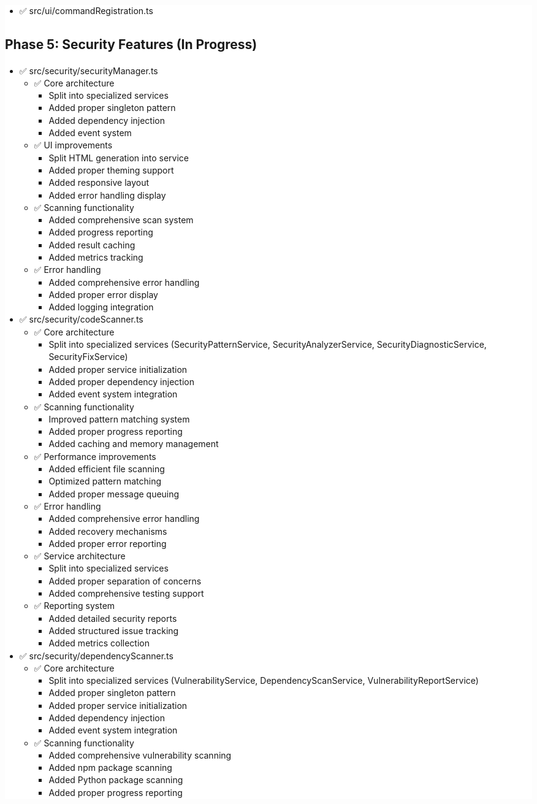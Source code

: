 - ✅ src/ui/commandRegistration.ts

## Phase 5: Security Features (In Progress)
- ✅ src/security/securityManager.ts
  - ✅ Core architecture
    - Split into specialized services
    - Added proper singleton pattern
    - Added dependency injection
    - Added event system
  - ✅ UI improvements
    - Split HTML generation into service
    - Added proper theming support
    - Added responsive layout
    - Added error handling display
  - ✅ Scanning functionality
    - Added comprehensive scan system
    - Added progress reporting
    - Added result caching
    - Added metrics tracking
  - ✅ Error handling
    - Added comprehensive error handling
    - Added proper error display
    - Added logging integration
- ✅ src/security/codeScanner.ts
  - ✅ Core architecture
    - Split into specialized services (SecurityPatternService, SecurityAnalyzerService, SecurityDiagnosticService, SecurityFixService)
    - Added proper service initialization
    - Added proper dependency injection
    - Added event system integration
  - ✅ Scanning functionality
    - Improved pattern matching system
    - Added proper progress reporting
    - Added caching and memory management
  - ✅ Performance improvements
    - Added efficient file scanning
    - Optimized pattern matching
    - Added proper message queuing
  - ✅ Error handling
    - Added comprehensive error handling
    - Added recovery mechanisms
    - Added proper error reporting
  - ✅ Service architecture
    - Split into specialized services
    - Added proper separation of concerns
    - Added comprehensive testing support
  - ✅ Reporting system
    - Added detailed security reports
    - Added structured issue tracking
    - Added metrics collection
- ✅ src/security/dependencyScanner.ts
  - ✅ Core architecture
    - Split into specialized services (VulnerabilityService, DependencyScanService, VulnerabilityReportService)
    - Added proper singleton pattern
    - Added proper service initialization
    - Added dependency injection
    - Added event system integration
  - ✅ Scanning functionality
    - Added comprehensive vulnerability scanning
    - Added npm package scanning
    - Added Python package scanning
    - Added proper progress reporting